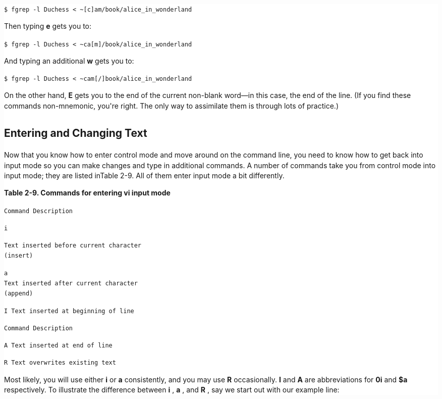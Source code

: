 ```
$ fgrep -l Duchess < ~[c]am/book/alice_in_wonderland
```
Then typing **e** gets you to:

```
$ fgrep -l Duchess < ~ca[m]/book/alice_in_wonderland
```
And typing an additional **w** gets you to:

```
$ fgrep -l Duchess < ~cam[/]book/alice_in_wonderland
```

On the other hand, **E** gets you to the end of the current
non-blank word—in this case, the end of the line. (If you
find these commands non-mnemonic, you're right. The
only way to assimilate them is through lots of practice.)


## Entering and Changing Text

Now that you know how to enter control mode and move
around on the command line, you need to know how to
get back into input mode so you can make changes and
type in additional commands. A number of commands
take you from control mode into input mode; they are
listed inTable 2-9. All of them enter input mode a bit
differently.

**Table 2-9. Commands for entering vi input mode**

```
Command Description
```
```
i
```
```
Text inserted before current character
(insert)
```
```
a
Text inserted after current character
(append)
```
```
I Text inserted at beginning of line
```

```
Command Description
```
```
A Text inserted at end of line
```
```
R Text overwrites existing text
```
Most likely, you will use either **i** or **a** consistently, and
you may use **R** occasionally. **I** and **A** are abbreviations
for **0i** and **$a** respectively. To illustrate the difference
between **i** , **a** , and **R** , say we start out with our example
line:
